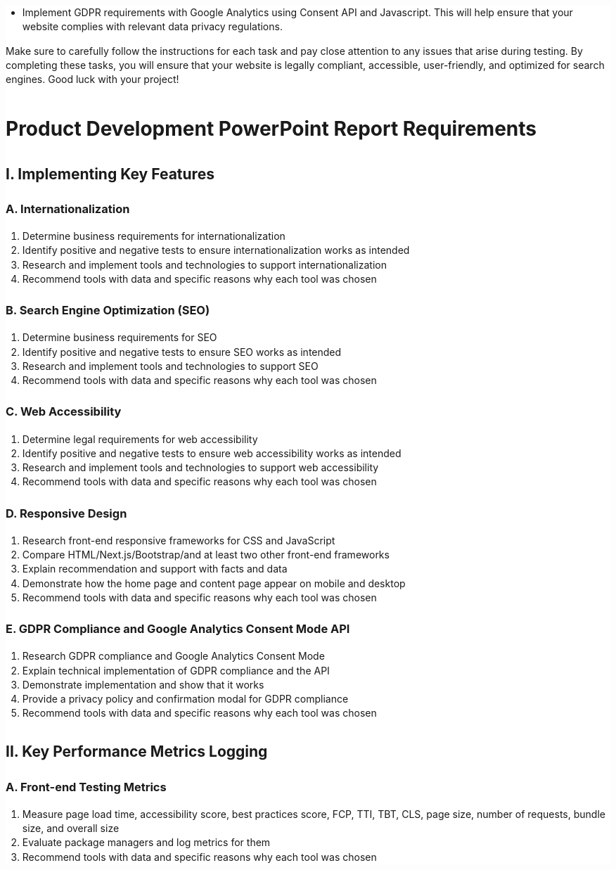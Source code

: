 - Implement GDPR requirements with Google Analytics using Consent API and Javascript. This will help ensure that your website complies with relevant data privacy regulations.

Make sure to carefully follow the instructions for each task and pay close attention to any issues that arise during
testing. By completing these tasks, you will ensure that your website is legally compliant, accessible, user-friendly,
and optimized for search engines. Good luck with your project!

# Product Development PowerPoint Report Requirements

## I. Implementing Key Features
### A. Internationalization
1. Determine business requirements for internationalization
2. Identify positive and negative tests to ensure internationalization works as intended
3. Research and implement tools and technologies to support internationalization
4. Recommend tools with data and specific reasons why each tool was chosen

### B. Search Engine Optimization (SEO)
1. Determine business requirements for SEO
2. Identify positive and negative tests to ensure SEO works as intended
3. Research and implement tools and technologies to support SEO
4. Recommend tools with data and specific reasons why each tool was chosen

### C. Web Accessibility
1. Determine legal requirements for web accessibility
2. Identify positive and negative tests to ensure web accessibility works as intended
3. Research and implement tools and technologies to support web accessibility
4. Recommend tools with data and specific reasons why each tool was chosen

### D. Responsive Design
1. Research front-end responsive frameworks for CSS and JavaScript
2. Compare HTML/Next.js/Bootstrap/and at least two other front-end frameworks
3. Explain recommendation and support with facts and data
4. Demonstrate how the home page and content page appear on mobile and desktop
5. Recommend tools with data and specific reasons why each tool was chosen

### E. GDPR Compliance and Google Analytics Consent Mode API
1. Research GDPR compliance and Google Analytics Consent Mode
2. Explain technical implementation of GDPR compliance and the API
3. Demonstrate implementation and show that it works
4. Provide a privacy policy and confirmation modal for GDPR compliance
5. Recommend tools with data and specific reasons why each tool was chosen

## II. Key Performance Metrics Logging
### A. Front-end Testing Metrics
1. Measure page load time, accessibility score, best practices score, FCP, TTI, TBT, CLS, page size, number of requests, bundle size, and overall size
2. Evaluate package managers and log metrics for them
3. Recommend tools with data and specific reasons why each tool was chosen
